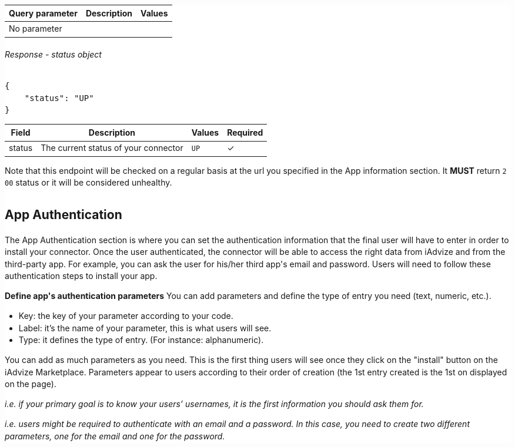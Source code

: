 | Query parameter | Description | Values |
| --- | --- | --- |
| No parameter | | |

###### Response - status object
<pre class="prettyprint lang-js">
{
    "status": "UP"
}
</pre>

| Field | Description | Values | Required |
| --- | --- | --- | --- |
| status | The current status of your connector | `UP` | ✓ |

Note that this endpoint will be checked on a regular basis at the url you specified in the App information section. It **MUST** return `200` status or it will be considered unhealthy.

## App Authentication
The App Authentication section is where you can set the authentication information that the final user will have to enter in order to install your connector. Once the user authenticated, the connector will be able to access the right data from iAdvize and from the third-party app. For example, you can ask the user for his/her third app's email and password.
Users will need to follow these authentication steps to install your app.

**Define app's authentication parameters**
You can add parameters and define the type of entry you need (text, numeric, etc.).

* Key: the key of your parameter according to your code.
* Label: it’s the name of your parameter, this is what users will see.
* Type: it defines the type of entry. (For instance: alphanumeric).

You can add as much parameters as you need.
This is the first thing users will see once they click on the "install" button on the iAdvize Marketplace.
Parameters appear to users according to their order of creation (the 1st entry created is the 1st on displayed on the page).

*i.e. if your primary goal is to know your users’ usernames, it is the first information you should ask them for.*

*i.e. users might be required to authenticate with an email and a password. In this case, you need to create two different parameters, one for the email and one for the password.*
